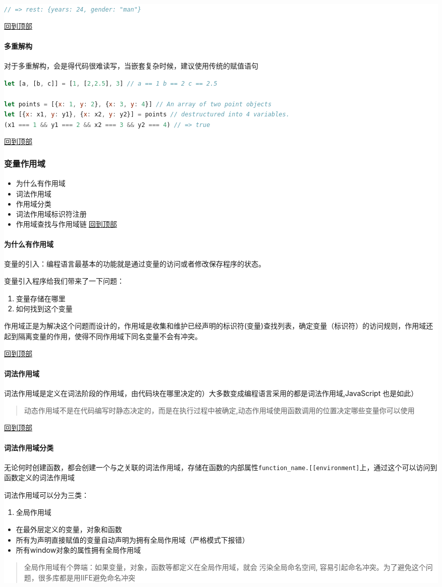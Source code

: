 ```javascript
// => rest: {years: 24, gender: "man"}
```

[回到顶部](#javascript_docs)

#### 多重解构
对于多重解构，会是得代码很难读写，当嵌套复杂时候，建议使用传统的赋值语句
```javascript
let [a, [b, c]] = [1, [2,2.5], 3] // a == 1 b == 2 c == 2.5

let points = [{x: 1, y: 2}, {x: 3, y: 4}] // An array of two point objects
let [{x: x1, y: y1}, {x: x2, y: y2}] = points // destructured into 4 variables.
(x1 === 1 && y1 === 2 && x2 === 3 && y2 === 4) // => true
```

[回到顶部](#javascript_docs)

### 变量作用域
* 为什么有作用域
* 词法作用域
* 作用域分类
* 词法作用域标识符注册
* 作用域查找与作用域链
[回到顶部](#javascript_docs)


#### 为什么有作用域
变量的引入：编程语言最基本的功能就是通过变量的访问或者修改保存程序的状态。

变量引入程序给我们带来了一下问题：
1. 变量存储在哪里
2. 如何找到这个变量


作用域正是为解决这个问题而设计的，作用域是收集和维护已经声明的标识符(变量)查找列表，确定变量（标识符）的访问规则，作用域还起到隔离变量的作用，使得不同作用域下同名变量不会有冲突。

[回到顶部](#javascript_docs)

#### 词法作用域
词法作用域是定义在词法阶段的作用域，由代码块在哪里决定的）大多数变成编程语言采用的都是词法作用域,JavaScript 也是如此）

> 动态作用域不是在代码编写时静态决定的，而是在执行过程中被确定,动态作用域使用函数调用的位置决定哪些变量你可以使用

[回到顶部](#javascript_docs)


#### 词法作用域分类
无论何时创建函数，都会创建一个与之关联的词法作用域，存储在函数的内部属性`function_name.[[environment]`上，通过这个可以访问到函数定义的词法作用域


词法作用域可以分为三类：
1. 全局作用域
  * 在最外层定义的变量，对象和函数
  * 所有为声明直接赋值的变量自动声明为拥有全局作用域（严格模式下报错）
  * 所有window对象的属性拥有全局作用域

> 全局作用域有个弊端：如果变量，对象，函数等都定义在全局作用域，就会 污染全局命名空间, 容易引起命名冲突。为了避免这个问题，很多库都是用IIFE避免命名冲突
